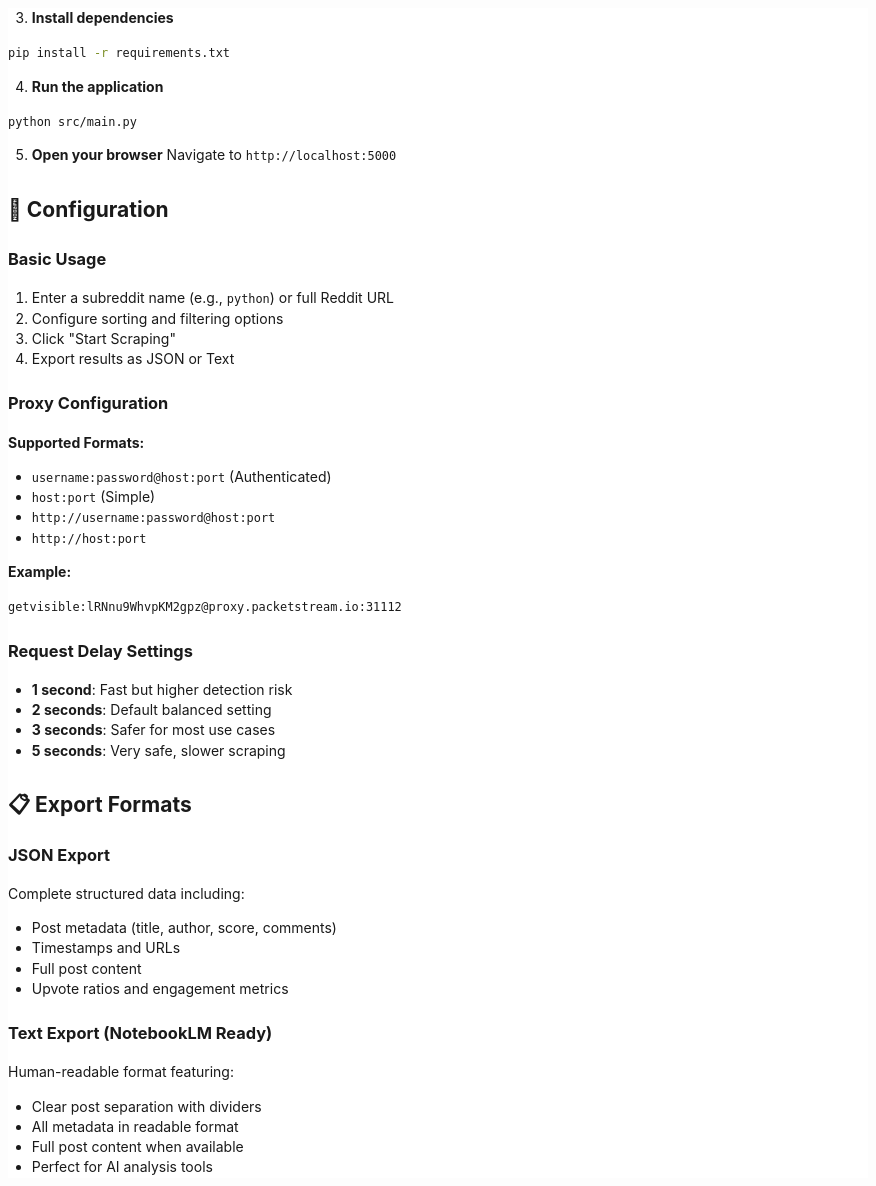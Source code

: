 3. **Install dependencies**
```bash
pip install -r requirements.txt
```

4. **Run the application**
```bash
python src/main.py
```

5. **Open your browser**
Navigate to `http://localhost:5000`

## 🔧 Configuration

### Basic Usage
1. Enter a subreddit name (e.g., `python`) or full Reddit URL
2. Configure sorting and filtering options
3. Click "Start Scraping"
4. Export results as JSON or Text

### Proxy Configuration

**Supported Formats:**
- `username:password@host:port` (Authenticated)
- `host:port` (Simple)
- `http://username:password@host:port`
- `http://host:port`

**Example:**
```
getvisible:lRNnu9WhvpKM2gpz@proxy.packetstream.io:31112
```

### Request Delay Settings
- **1 second**: Fast but higher detection risk
- **2 seconds**: Default balanced setting
- **3 seconds**: Safer for most use cases
- **5 seconds**: Very safe, slower scraping

## 📋 Export Formats

### JSON Export
Complete structured data including:
- Post metadata (title, author, score, comments)
- Timestamps and URLs
- Full post content
- Upvote ratios and engagement metrics

### Text Export (NotebookLM Ready)
Human-readable format featuring:
- Clear post separation with dividers
- All metadata in readable format
- Full post content when available
- Perfect for AI analysis tools
